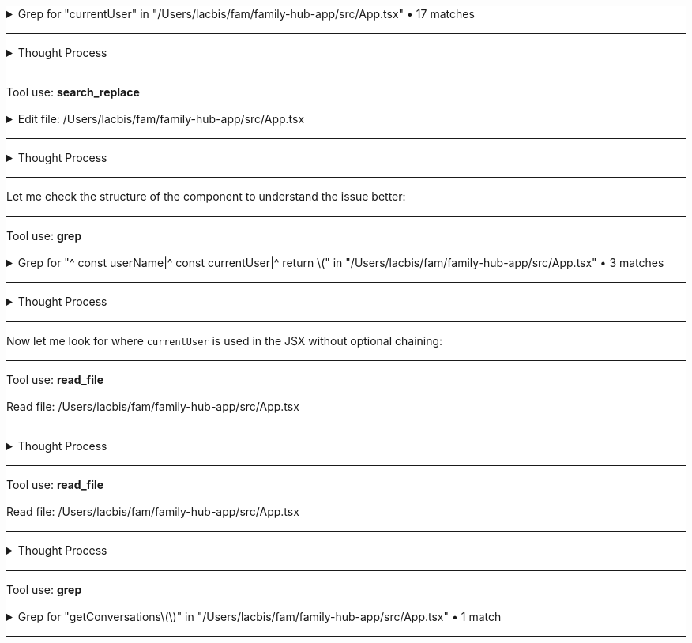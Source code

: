 <details><summary>Grep for "currentUser" in "/Users/lacbis/fam/family-hub-app/src/App.tsx" • 17 matches</summary></details>

---

<think><details><summary>Thought Process</summary></details></think>

---

Tool use: **search_replace**


<details><summary>Edit file: /Users/lacbis/fam/family-hub-app/src/App.tsx</summary></details>

---

<think><details><summary>Thought Process</summary></details></think>

---

Let me check the structure of the component to understand the issue better:

---

Tool use: **grep**

<details><summary>Grep for "^  const userName|^  const currentUser|^  return \(" in "/Users/lacbis/fam/family-hub-app/src/App.tsx" • 3 matches</summary></details>

---

<think><details><summary>Thought Process</summary></details></think>

---

Now let me look for where `currentUser` is used in the JSX without optional chaining:

---

Tool use: **read_file**

Read file: /Users/lacbis/fam/family-hub-app/src/App.tsx

---

<think><details><summary>Thought Process</summary></details></think>

---

Tool use: **read_file**

Read file: /Users/lacbis/fam/family-hub-app/src/App.tsx

---

<think><details><summary>Thought Process</summary></details></think>

---

Tool use: **grep**

<details><summary>Grep for "getConversations\(\)" in "/Users/lacbis/fam/family-hub-app/src/App.tsx" • 1 match</summary></details>

---